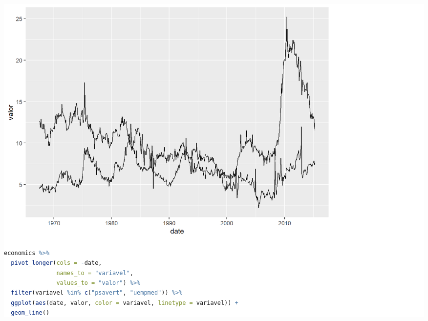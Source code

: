 <img src="/courses/tidyverse/dia3_files/figure-html/unnamed-chunk-26-1.png" width="672" />


```r
economics %>% 
  pivot_longer(cols = -date,
               names_to = "variavel",
               values_to = "valor") %>% 
  filter(variavel %in% c("psavert", "uempmed")) %>% 
  ggplot(aes(date, valor, color = variavel, linetype = variavel)) +
  geom_line()
```
